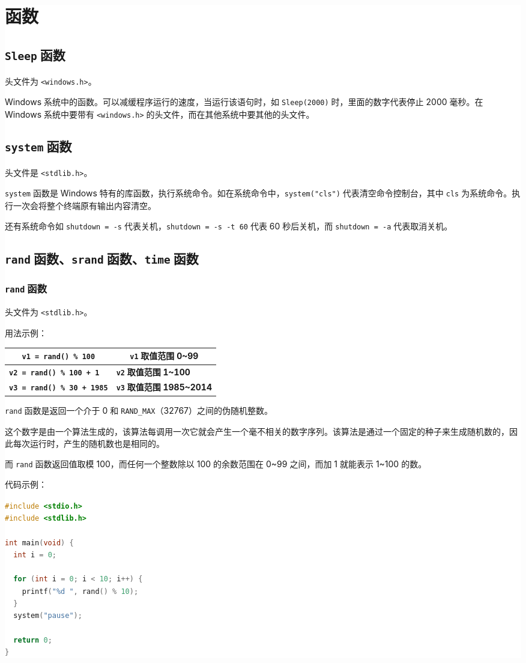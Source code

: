# 函数

## `Sleep` 函数

头文件为 `<windows.h>`。

Windows 系统中的函数。可以减缓程序运行的速度，当运行该语句时，如 `Sleep(2000)` 时，里面的数字代表停止 2000 毫秒。在 Windows 系统中要带有 `<windows.h>` 的头文件，而在其他系统中要其他的头文件。

## `system` 函数

头文件是 `<stdlib.h>`。

`system` 函数是 Windows 特有的库函数，执行系统命令。如在系统命令中，`system("cls")` 代表清空命令控制台，其中 `cls` 为系统命令。执行一次会将整个终端原有输出内容清空。

还有系统命令如 `shutdown = -s` 代表关机，`shutdown = -s -t 60` 代表 60 秒后关机，而 `shutdown = -a` 代表取消关机。

## `rand` 函数、`srand` 函数、`time` 函数

### `rand` 函数

头文件为 `<stdlib.h>`。

用法示例：

| `v1 = rand() % 100`           | **`v1` 取值范围 0~99**      |
| ----------------------------- | --------------------------- |
| **`v2 = rand() % 100 + 1`**   | **`v2` 取值范围 1~100**     |
| **`v3 = rand() % 30 + 1985`** | **`v3` 取值范围 1985~2014** |

`rand` 函数是返回一个介于 0 和 `RAND_MAX`（32767）之间的伪随机整数。

这个数字是由一个算法生成的，该算法每调用一次它就会产生一个毫不相关的数字序列。该算法是通过一个固定的种子来生成随机数的，因此每次运行时，产生的随机数也是相同的。

而 `rand` 函数返回值取模 100，而任何一个整数除以 100 的余数范围在 0\~99 之间，而加 1 就能表示 1~100 的数。

代码示例：

```c
#include <stdio.h>
#include <stdlib.h>

int main(void) {
  int i = 0;

  for (int i = 0; i < 10; i++) {
    printf("%d ", rand() % 10);
  }
  system("pause");

  return 0;
}
```
